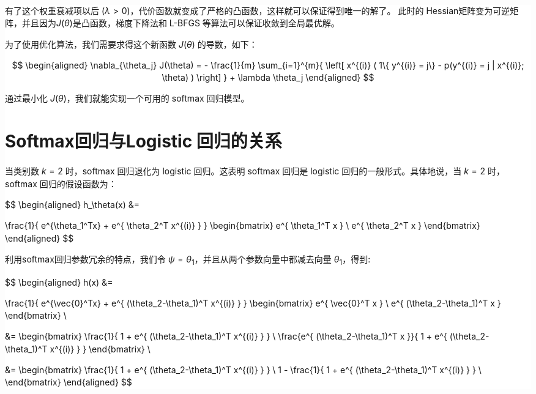 有了这个权重衰减项以后 ($\textstyle \lambda > 0$)，代价函数就变成了严格的凸函数，这样就可以保证得到唯一的解了。 此时的 Hessian矩阵变为可逆矩阵，并且因为$\textstyle J(\theta)$是凸函数，梯度下降法和 L-BFGS 等算法可以保证收敛到全局最优解。


为了使用优化算法，我们需要求得这个新函数 $\textstyle J(\theta)$ 的导数，如下：

$$
\begin{aligned}
\nabla_{\theta_j} J(\theta) = - \frac{1}{m} \sum_{i=1}^{m}{ \left[ x^{(i)} ( 1\{ y^{(i)} = j\}  - p(y^{(i)} = j | x^{(i)}; \theta) ) \right]  } + \lambda \theta_j
\end{aligned}
$$

通过最小化 $\textstyle J(\theta)$，我们就能实现一个可用的 softmax 回归模型。


# Softmax回归与Logistic 回归的关系

当类别数 $\textstyle k = 2$ 时，softmax 回归退化为 logistic 回归。这表明 softmax 回归是 logistic 回归的一般形式。具体地说，当 $\textstyle k = 2$ 时，softmax 回归的假设函数为：

$$
\begin{aligned}
h_\theta(x) &=

\frac{1}{ e^{\theta_1^Tx}  + e^{ \theta_2^T x^{(i)} } }
\begin{bmatrix}
e^{ \theta_1^T x } \\
e^{ \theta_2^T x }
\end{bmatrix}
\end{aligned}
$$

利用softmax回归参数冗余的特点，我们令 $\textstyle \psi = \theta_1$，并且从两个参数向量中都减去向量 $\textstyle \theta_1$，得到:

$$
\begin{aligned}
h(x) &=

\frac{1}{ e^{\vec{0}^Tx}  + e^{ (\theta_2-\theta_1)^T x^{(i)} } }
\begin{bmatrix}
e^{ \vec{0}^T x } \\
e^{ (\theta_2-\theta_1)^T x }
\end{bmatrix} \\


&=
\begin{bmatrix}
\frac{1}{ 1 + e^{ (\theta_2-\theta_1)^T x^{(i)} } } \\
\frac{e^{ (\theta_2-\theta_1)^T x }}{ 1 + e^{ (\theta_2-\theta_1)^T x^{(i)} } }
\end{bmatrix} \\

&=
\begin{bmatrix}
\frac{1}{ 1  + e^{ (\theta_2-\theta_1)^T x^{(i)} } } \\
1 - \frac{1}{ 1  + e^{ (\theta_2-\theta_1)^T x^{(i)} } } \\
\end{bmatrix}
\end{aligned}
$$
